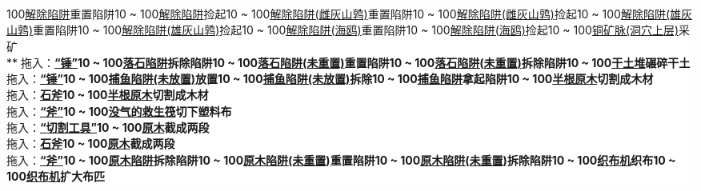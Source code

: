 100</td></tr><tr ><td  style="text-align:left;vertical-align:top;"  >[解除陷阱](CageTrapPlacedTriggered.md)</td><td  style="text-align:left;vertical-align:top;"  >重置陷阱</td><td  style="text-align:left;vertical-align:top;"  >10 ~ 100</td></tr><tr ><td  style="text-align:left;vertical-align:top;"  >[解除陷阱](CageTrapPlacedTriggered.md)</td><td  style="text-align:left;vertical-align:top;"  >捡起</td><td  style="text-align:left;vertical-align:top;"  >10 ~ 100</td></tr><tr ><td  style="text-align:left;vertical-align:top;"  >[解除陷阱(雌灰山鹑)](CageTrapPlacedTriggeredPartridgeFemale.md)</td><td  style="text-align:left;vertical-align:top;"  >重置陷阱</td><td  style="text-align:left;vertical-align:top;"  >10 ~ 100</td></tr><tr ><td  style="text-align:left;vertical-align:top;"  >[解除陷阱(雌灰山鹑)](CageTrapPlacedTriggeredPartridgeFemale.md)</td><td  style="text-align:left;vertical-align:top;"  >捡起</td><td  style="text-align:left;vertical-align:top;"  >10 ~ 100</td></tr><tr ><td  style="text-align:left;vertical-align:top;"  >[解除陷阱(雄灰山鹑)](CageTrapPlacedTriggeredPartridgeMale.md)</td><td  style="text-align:left;vertical-align:top;"  >重置陷阱</td><td  style="text-align:left;vertical-align:top;"  >10 ~ 100</td></tr><tr ><td  style="text-align:left;vertical-align:top;"  >[解除陷阱(雄灰山鹑)](CageTrapPlacedTriggeredPartridgeMale.md)</td><td  style="text-align:left;vertical-align:top;"  >捡起</td><td  style="text-align:left;vertical-align:top;"  >10 ~ 100</td></tr><tr ><td  style="text-align:left;vertical-align:top;"  >[解除陷阱(海鸥)](CageTrapPlacedTriggeredSeagull.md)</td><td  style="text-align:left;vertical-align:top;"  >重置陷阱</td><td  style="text-align:left;vertical-align:top;"  >10 ~ 100</td></tr><tr ><td  style="text-align:left;vertical-align:top;"  >[解除陷阱(海鸥)](CageTrapPlacedTriggeredSeagull.md)</td><td  style="text-align:left;vertical-align:top;"  >捡起</td><td  style="text-align:left;vertical-align:top;"  >10 ~ 100</td></tr><tr ><td  style="text-align:left;vertical-align:top;"  >[铜矿脉(洞穴上层)](CopperVein.md)</td><td  style="text-align:left;vertical-align:top;"  >采矿<br>** 拖入：**[“锤”](tag_Hammer.md)</td><td  style="text-align:left;vertical-align:top;"  >10 ~ 100</td></tr><tr ><td  style="text-align:left;vertical-align:top;"  >[落石陷阱](DeadfallTrap.md)</td><td  style="text-align:left;vertical-align:top;"  >拆除陷阱</td><td  style="text-align:left;vertical-align:top;"  >10 ~ 100</td></tr><tr ><td  style="text-align:left;vertical-align:top;"  >[落石陷阱(未重置)](DeadfallTrapTriggered.md)</td><td  style="text-align:left;vertical-align:top;"  >重置陷阱</td><td  style="text-align:left;vertical-align:top;"  >10 ~ 100</td></tr><tr ><td  style="text-align:left;vertical-align:top;"  >[落石陷阱(未重置)](DeadfallTrapTriggered.md)</td><td  style="text-align:left;vertical-align:top;"  >拆除陷阱</td><td  style="text-align:left;vertical-align:top;"  >10 ~ 100</td></tr><tr ><td  style="text-align:left;vertical-align:top;"  >[干土堆](DirtPile.md)</td><td  style="text-align:left;vertical-align:top;"  >碾碎干土<br>** 拖入：**[“锤”](tag_Hammer.md)</td><td  style="text-align:left;vertical-align:top;"  >10 ~ 100</td></tr><tr ><td  style="text-align:left;vertical-align:top;"  >[捕鱼陷阱(未放置)](FishTrap.md)</td><td  style="text-align:left;vertical-align:top;"  >放置</td><td  style="text-align:left;vertical-align:top;"  >10 ~ 100</td></tr><tr ><td  style="text-align:left;vertical-align:top;"  >[捕鱼陷阱(未放置)](FishTrap.md)</td><td  style="text-align:left;vertical-align:top;"  >拆除</td><td  style="text-align:left;vertical-align:top;"  >10 ~ 100</td></tr><tr ><td  style="text-align:left;vertical-align:top;"  >[捕鱼陷阱](FishTrapDeployed.md)</td><td  style="text-align:left;vertical-align:top;"  >拿起陷阱</td><td  style="text-align:left;vertical-align:top;"  >10 ~ 100</td></tr><tr ><td  style="text-align:left;vertical-align:top;"  >[半根原木](HalfLog.md)</td><td  style="text-align:left;vertical-align:top;"  >切割成木材<br>** 拖入：**[石斧](AxeStone.md)</td><td  style="text-align:left;vertical-align:top;"  >10 ~ 100</td></tr><tr ><td  style="text-align:left;vertical-align:top;"  >[半根原木](HalfLog.md)</td><td  style="text-align:left;vertical-align:top;"  >切割成木材<br>** 拖入：**[“斧”](tag_Axe.md)</td><td  style="text-align:left;vertical-align:top;"  >10 ~ 100</td></tr><tr ><td  style="text-align:left;vertical-align:top;"  >[没气的救生筏](LifeRaftDeflated.md)</td><td  style="text-align:left;vertical-align:top;"  >切下塑料布<br>** 拖入：**[“切割工具”](tag_Cutter.md)</td><td  style="text-align:left;vertical-align:top;"  >10 ~ 100</td></tr><tr ><td  style="text-align:left;vertical-align:top;"  >[原木](Log.md)</td><td  style="text-align:left;vertical-align:top;"  >截成两段<br>** 拖入：**[石斧](AxeStone.md)</td><td  style="text-align:left;vertical-align:top;"  >10 ~ 100</td></tr><tr ><td  style="text-align:left;vertical-align:top;"  >[原木](Log.md)</td><td  style="text-align:left;vertical-align:top;"  >截成两段<br>** 拖入：**[“斧”](tag_Axe.md)</td><td  style="text-align:left;vertical-align:top;"  >10 ~ 100</td></tr><tr ><td  style="text-align:left;vertical-align:top;"  >[原木陷阱](LogTrap.md)</td><td  style="text-align:left;vertical-align:top;"  >拆除陷阱</td><td  style="text-align:left;vertical-align:top;"  >10 ~ 100</td></tr><tr ><td  style="text-align:left;vertical-align:top;"  >[原木陷阱(未重置)](LogTrapTriggered.md)</td><td  style="text-align:left;vertical-align:top;"  >重置陷阱</td><td  style="text-align:left;vertical-align:top;"  >10 ~ 100</td></tr><tr ><td  style="text-align:left;vertical-align:top;"  >[原木陷阱(未重置)](LogTrapTriggered.md)</td><td  style="text-align:left;vertical-align:top;"  >拆除陷阱</td><td  style="text-align:left;vertical-align:top;"  >10 ~ 100</td></tr><tr ><td  style="text-align:left;vertical-align:top;"  >[织布机](Loom.md)</td><td  style="text-align:left;vertical-align:top;"  >织布</td><td  style="text-align:left;vertical-align:top;"  >10 ~ 100</td></tr><tr ><td  style="text-align:left;vertical-align:top;"  >[织布机](Loom.md)</td><td  style="text-align:left;vertical-align:top;"  >扩大布匹<br>**